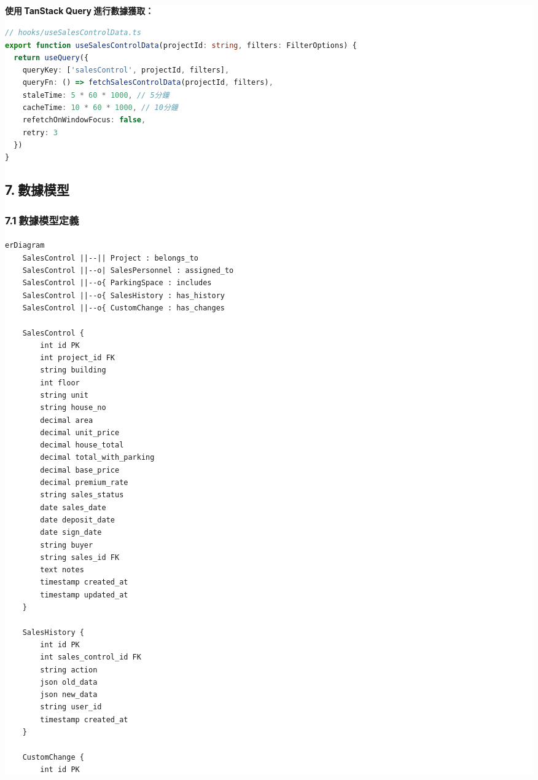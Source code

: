 **使用 TanStack Query 進行數據獲取：**

```typescript
// hooks/useSalesControlData.ts
export function useSalesControlData(projectId: string, filters: FilterOptions) {
  return useQuery({
    queryKey: ['salesControl', projectId, filters],
    queryFn: () => fetchSalesControlData(projectId, filters),
    staleTime: 5 * 60 * 1000, // 5分鐘
    cacheTime: 10 * 60 * 1000, // 10分鐘
    refetchOnWindowFocus: false,
    retry: 3
  })
}
```

## 7. 數據模型

### 7.1 數據模型定義

```mermaid
erDiagram
    SalesControl ||--|| Project : belongs_to
    SalesControl ||--o| SalesPersonnel : assigned_to
    SalesControl ||--o{ ParkingSpace : includes
    SalesControl ||--o{ SalesHistory : has_history
    SalesControl ||--o{ CustomChange : has_changes
    
    SalesControl {
        int id PK
        int project_id FK
        string building
        int floor
        string unit
        string house_no
        decimal area
        decimal unit_price
        decimal house_total
        decimal total_with_parking
        decimal base_price
        decimal premium_rate
        string sales_status
        date sales_date
        date deposit_date
        date sign_date
        string buyer
        string sales_id FK
        text notes
        timestamp created_at
        timestamp updated_at
    }
    
    SalesHistory {
        int id PK
        int sales_control_id FK
        string action
        json old_data
        json new_data
        string user_id
        timestamp created_at
    }
    
    CustomChange {
        int id PK
```